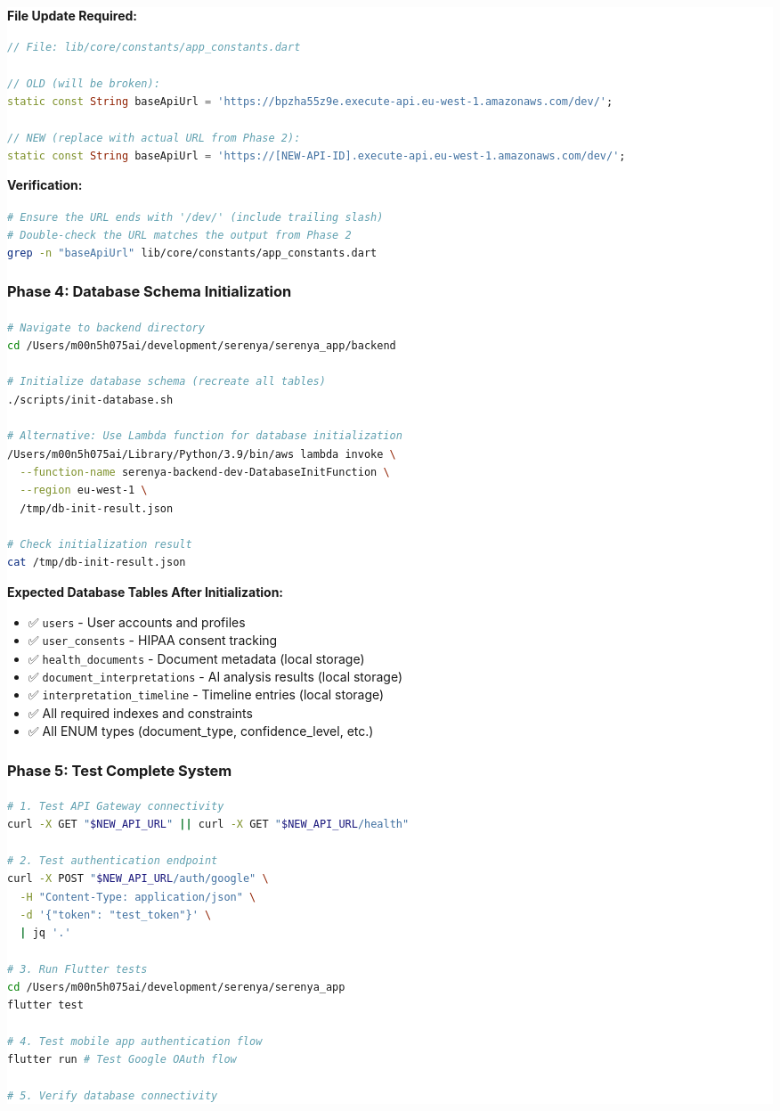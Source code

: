 **File Update Required:**
```dart
// File: lib/core/constants/app_constants.dart

// OLD (will be broken):
static const String baseApiUrl = 'https://bpzha55z9e.execute-api.eu-west-1.amazonaws.com/dev/';

// NEW (replace with actual URL from Phase 2):
static const String baseApiUrl = 'https://[NEW-API-ID].execute-api.eu-west-1.amazonaws.com/dev/';
```

**Verification:**
```bash
# Ensure the URL ends with '/dev/' (include trailing slash)
# Double-check the URL matches the output from Phase 2
grep -n "baseApiUrl" lib/core/constants/app_constants.dart
```

### Phase 4: Database Schema Initialization

```bash
# Navigate to backend directory
cd /Users/m00n5h075ai/development/serenya/serenya_app/backend

# Initialize database schema (recreate all tables)
./scripts/init-database.sh

# Alternative: Use Lambda function for database initialization
/Users/m00n5h075ai/Library/Python/3.9/bin/aws lambda invoke \
  --function-name serenya-backend-dev-DatabaseInitFunction \
  --region eu-west-1 \
  /tmp/db-init-result.json

# Check initialization result
cat /tmp/db-init-result.json
```

**Expected Database Tables After Initialization:**
- ✅ `users` - User accounts and profiles
- ✅ `user_consents` - HIPAA consent tracking
- ✅ `health_documents` - Document metadata (local storage)
- ✅ `document_interpretations` - AI analysis results (local storage)
- ✅ `interpretation_timeline` - Timeline entries (local storage)
- ✅ All required indexes and constraints
- ✅ All ENUM types (document_type, confidence_level, etc.)

### Phase 5: Test Complete System

```bash
# 1. Test API Gateway connectivity
curl -X GET "$NEW_API_URL" || curl -X GET "$NEW_API_URL/health"

# 2. Test authentication endpoint
curl -X POST "$NEW_API_URL/auth/google" \
  -H "Content-Type: application/json" \
  -d '{"token": "test_token"}' \
  | jq '.'

# 3. Run Flutter tests
cd /Users/m00n5h075ai/development/serenya/serenya_app
flutter test

# 4. Test mobile app authentication flow
flutter run # Test Google OAuth flow

# 5. Verify database connectivity
```